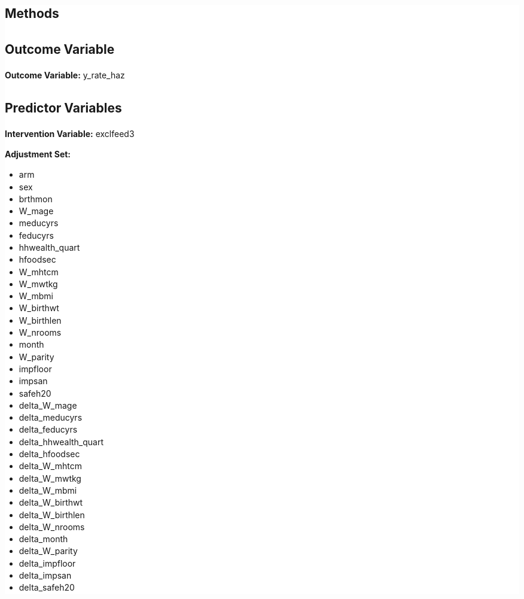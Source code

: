 





## Methods
## Outcome Variable

**Outcome Variable:** y_rate_haz

## Predictor Variables

**Intervention Variable:** exclfeed3

**Adjustment Set:**

* arm
* sex
* brthmon
* W_mage
* meducyrs
* feducyrs
* hhwealth_quart
* hfoodsec
* W_mhtcm
* W_mwtkg
* W_mbmi
* W_birthwt
* W_birthlen
* W_nrooms
* month
* W_parity
* impfloor
* impsan
* safeh20
* delta_W_mage
* delta_meducyrs
* delta_feducyrs
* delta_hhwealth_quart
* delta_hfoodsec
* delta_W_mhtcm
* delta_W_mwtkg
* delta_W_mbmi
* delta_W_birthwt
* delta_W_birthlen
* delta_W_nrooms
* delta_month
* delta_W_parity
* delta_impfloor
* delta_impsan
* delta_safeh20
